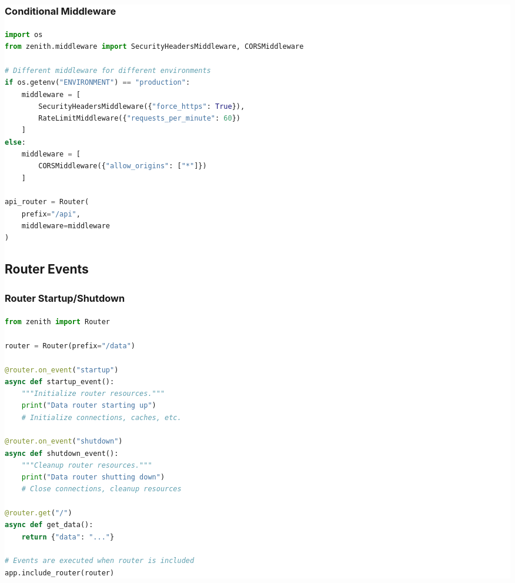 ### Conditional Middleware

```python
import os
from zenith.middleware import SecurityHeadersMiddleware, CORSMiddleware

# Different middleware for different environments
if os.getenv("ENVIRONMENT") == "production":
    middleware = [
        SecurityHeadersMiddleware({"force_https": True}),
        RateLimitMiddleware({"requests_per_minute": 60})
    ]
else:
    middleware = [
        CORSMiddleware({"allow_origins": ["*"]})
    ]

api_router = Router(
    prefix="/api",
    middleware=middleware
)
```

## Router Events

### Router Startup/Shutdown

```python
from zenith import Router

router = Router(prefix="/data")

@router.on_event("startup")
async def startup_event():
    """Initialize router resources."""
    print("Data router starting up")
    # Initialize connections, caches, etc.

@router.on_event("shutdown")
async def shutdown_event():
    """Cleanup router resources."""
    print("Data router shutting down")
    # Close connections, cleanup resources

@router.get("/")
async def get_data():
    return {"data": "..."}

# Events are executed when router is included
app.include_router(router)
```
